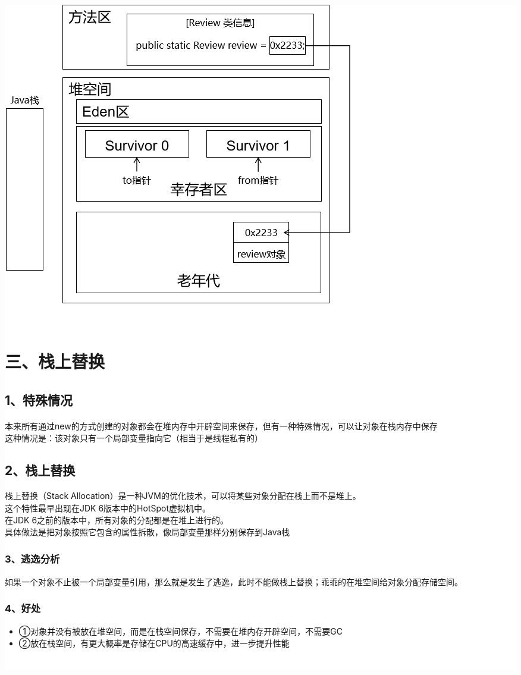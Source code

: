 ![](images/img028.png)

<br/>

# 三、栈上替换
## 1、特殊情况
本来所有通过new的方式创建的对象都会在堆内存中开辟空间来保存，但有一种特殊情况，可以让对象在栈内存中保存<br/>
这种情况是：该对象只有一个局部变量指向它（相当于是线程私有的）<br/>

## 2、栈上替换
栈上替换（Stack Allocation）是一种JVM的优化技术，可以将某些对象分配在栈上而不是堆上。<br/>
这个特性最早出现在JDK 6版本中的HotSpot虚拟机中。<br/>
在JDK 6之前的版本中，所有对象的分配都是在堆上进行的。<br/>
具体做法是把对象按照它包含的属性拆散，像局部变量那样分别保存到Java栈<br/>

### 3、逃逸分析
如果一个对象不止被一个局部变量引用，那么就是发生了逃逸，此时不能做栈上替换；乖乖的在堆空间给对象分配存储空间。<br/>

### 4、好处
- ①对象并没有被放在堆空间，而是在栈空间保存，不需要在堆内存开辟空间，不需要GC
- ②放在栈空间，有更大概率是存储在CPU的高速缓存中，进一步提升性能

<br/>

